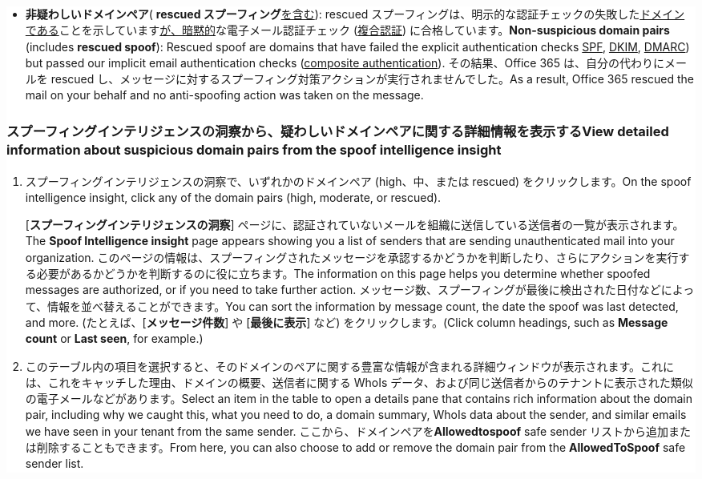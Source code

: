    - <span data-ttu-id="1ffa9-151">**非疑わしいドメインペア**( **rescued スプーフィング**[を含む](use-dkim-to-validate-outbound-email.md)): rescued スプーフィングは、明示的な認証チェックの失敗した[ドメインである](use-dmarc-to-validate-email.md)ことを示しています[が、暗黙的](how-office-365-uses-spf-to-prevent-spoofing.md)な電子メール認証チェック ([複合認証](email-validation-and-authentication.md#composite-authentication)) に合格しています。</span><span class="sxs-lookup"><span data-stu-id="1ffa9-151">**Non-suspicious domain pairs** (includes **rescued spoof**): Rescued spoof are domains that have failed the explicit authentication checks [SPF](how-office-365-uses-spf-to-prevent-spoofing.md), [DKIM](use-dkim-to-validate-outbound-email.md), [DMARC](use-dmarc-to-validate-email.md)) but passed our implicit email authentication checks ([composite authentication](email-validation-and-authentication.md#composite-authentication)).</span></span> <span data-ttu-id="1ffa9-152">その結果、Office 365 は、自分の代わりにメールを rescued し、メッセージに対するスプーフィング対策アクションが実行されませんでした。</span><span class="sxs-lookup"><span data-stu-id="1ffa9-152">As a result, Office 365 rescued the mail on your behalf and no anti-spoofing action was taken on the message.</span></span>

### <a name="view-detailed-information-about-suspicious-domain-pairs-from-the-spoof-intelligence-insight"></a><span data-ttu-id="1ffa9-153">スプーフィングインテリジェンスの洞察から、疑わしいドメインペアに関する詳細情報を表示する</span><span class="sxs-lookup"><span data-stu-id="1ffa9-153">View detailed information about suspicious domain pairs from the spoof intelligence insight</span></span>

1. <span data-ttu-id="1ffa9-154">スプーフィングインテリジェンスの洞察で、いずれかのドメインペア (high、中、または rescued) をクリックします。</span><span class="sxs-lookup"><span data-stu-id="1ffa9-154">On the spoof intelligence insight, click any of the domain pairs (high, moderate, or rescued).</span></span>

   <span data-ttu-id="1ffa9-155">[**スプーフィングインテリジェンスの洞察**] ページに、認証されていないメールを組織に送信している送信者の一覧が表示されます。</span><span class="sxs-lookup"><span data-stu-id="1ffa9-155">The **Spoof Intelligence insight** page appears showing you a list of senders that are sending unauthenticated mail into your organization.</span></span> <span data-ttu-id="1ffa9-156">このページの情報は、スプーフィングされたメッセージを承認するかどうかを判断したり、さらにアクションを実行する必要があるかどうかを判断するのに役に立ちます。</span><span class="sxs-lookup"><span data-stu-id="1ffa9-156">The information on this page helps you determine whether spoofed messages are authorized, or if you need to take further action.</span></span> <span data-ttu-id="1ffa9-157">メッセージ数、スプーフィングが最後に検出された日付などによって、情報を並べ替えることができます。</span><span class="sxs-lookup"><span data-stu-id="1ffa9-157">You can sort the information by message count, the date the spoof was last detected, and more.</span></span> <span data-ttu-id="1ffa9-158">(たとえば、[**メッセージ件数**] や [**最後に表示**] など) をクリックします。</span><span class="sxs-lookup"><span data-stu-id="1ffa9-158">(Click column headings, such as **Message count** or **Last seen**, for example.)</span></span>

2. <span data-ttu-id="1ffa9-159">このテーブル内の項目を選択すると、そのドメインのペアに関する豊富な情報が含まれる詳細ウィンドウが表示されます。これには、これをキャッチした理由、ドメインの概要、送信者に関する WhoIs データ、および同じ送信者からのテナントに表示された類似の電子メールなどがあります。</span><span class="sxs-lookup"><span data-stu-id="1ffa9-159">Select an item in the table to open a details pane that contains rich information about the domain pair, including why we caught this, what you need to do, a domain summary, WhoIs data about the sender, and similar emails we have seen in your tenant from the same sender.</span></span> <span data-ttu-id="1ffa9-160">ここから、ドメインペアを**Allowedtospoof** safe sender リストから追加または削除することもできます。</span><span class="sxs-lookup"><span data-stu-id="1ffa9-160">From here, you can also choose to add or remove the domain pair from the **AllowedToSpoof** safe sender list.</span></span>
